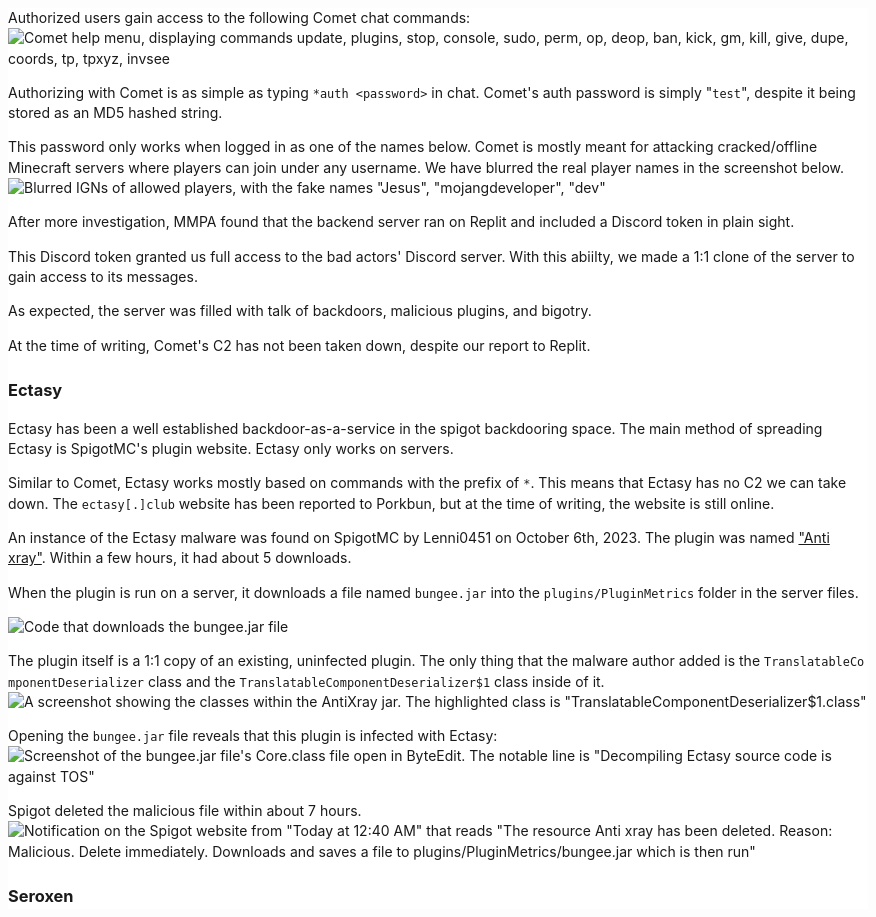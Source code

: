 Authorized users gain access to the following Comet chat commands:
![Comet help menu, displaying commands update, plugins, stop, console, sudo, perm, op, deop, ban, kick, gm, kill, give, dupe, coords, tp, tpxyz, invsee](https://files.horizon.pics/bd829f4a-2aa1-484e-8aab-a0819970040e?a=580&mime1=image&mime2=png)


Authorizing with Comet is as simple as typing ``*auth <password>`` in chat. Comet's auth password is simply "``test``", despite it being stored as an MD5 hashed string.

This password only works when logged in as one of the names below. Comet is mostly meant for attacking cracked/offline Minecraft servers where players can join under any username. We have blurred the real player names in the screenshot below.
![Blurred IGNs of allowed players, with the fake names "Jesus", "mojangdeveloper", "dev"](https://files.horizon.pics/dee4bb6f-d24a-4d8d-bee1-fbf4df97e0a5?a=580&mime1=image&mime2=png)


After more investigation, MMPA found that the backend server ran on Replit and included a Discord token in plain sight.

This Discord token granted us full access to the bad actors' Discord server. With this abiilty, we made a 1:1 clone of the server to gain access to its messages.

As expected, the server was filled with talk of backdoors, malicious plugins, and bigotry.

At the time of writing, Comet's C2 has not been taken down, despite our report to Replit.


### Ectasy

Ectasy has been a well established backdoor-as-a-service in the spigot backdooring space. The main method of spreading Ectasy is SpigotMC's plugin website. Ectasy only works on servers.

Similar to Comet, Ectasy works mostly based on commands with the prefix of `*`. This means that Ectasy has no C2 we can take down. The `ectasy[.]club` website has been reported to Porkbun, but at the time of writing, the website is still online.

An instance of the Ectasy malware was found on SpigotMC by Lenni0451 on October 6th, 2023. The plugin was named ["Anti xray"](https://www.spigotmc.org/resources/anti-xray.112970/). Within a few hours, it had about 5 downloads. 

When the plugin is run on a server, it downloads a file named ``bungee.jar`` into the ``plugins/PluginMetrics`` folder in the server files.

![Code that downloads the bungee.jar file](https://files.horizon.pics/02017a48-27b1-4ce1-a9a1-a603b6191a13?a=580&mime1=image&mime2=png)


The plugin itself is a 1:1 copy of an existing, uninfected plugin. The only thing that the malware author added is the ``TranslatableComponentDeserializer`` class and the ``TranslatableComponentDeserializer$1`` class inside of it.
![A screenshot showing the classes within the AntiXray jar. The highlighted class is "TranslatableComponentDeserializer\$1.class"](https://files.horizon.pics/b1ec0906-f814-4218-a638-0ed5a0670d92?a=580&mime1=image&mime2=png)

Opening the ``bungee.jar`` file reveals that this plugin is infected with Ectasy:
![Screenshot of the bungee.jar file's Core.class file open in ByteEdit. The notable line is "Decompiling Ectasy source code is against TOS"](https://files.horizon.pics/1de15f82-e258-4e2e-8702-5692a0d65f30?a=580&mime1=image&mime2=png)


Spigot deleted the malicious file within about 7 hours.
![Notification on the Spigot website from "Today at 12:40 AM" that reads "The resource Anti xray has been deleted. Reason: Malicious. Delete immediately. Downloads and saves a file to plugins/PluginMetrics/bungee.jar which is then run"](https://files.horizon.pics/030bf715-4f2f-4514-b62e-08baf9d352a5?a=580&mime1=image&mime2=png)


### Seroxen
